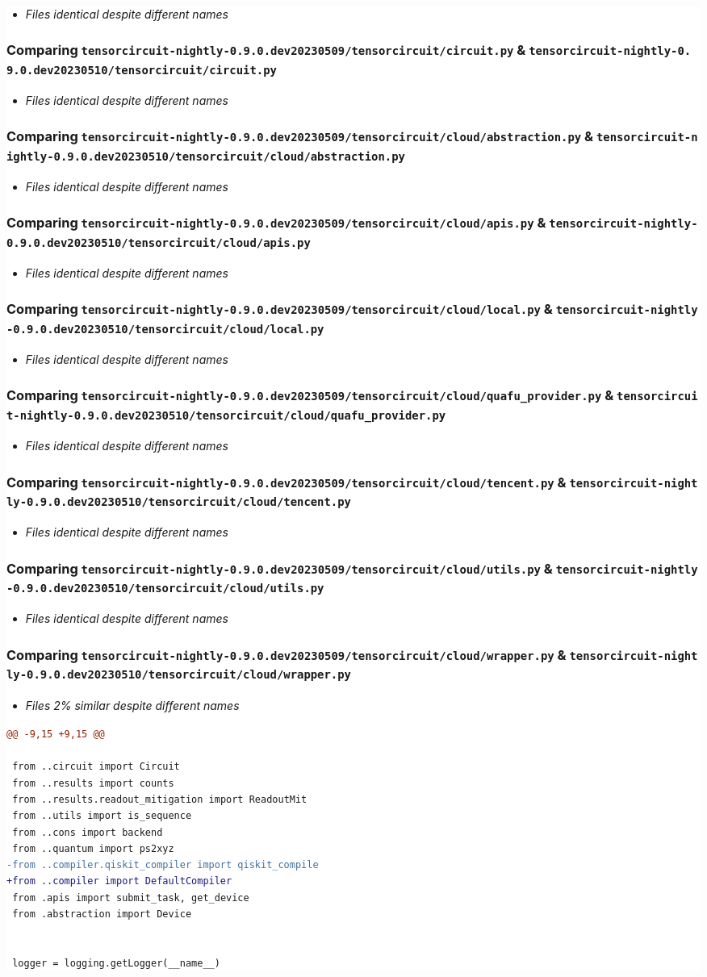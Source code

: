  * *Files identical despite different names*

### Comparing `tensorcircuit-nightly-0.9.0.dev20230509/tensorcircuit/circuit.py` & `tensorcircuit-nightly-0.9.0.dev20230510/tensorcircuit/circuit.py`

 * *Files identical despite different names*

### Comparing `tensorcircuit-nightly-0.9.0.dev20230509/tensorcircuit/cloud/abstraction.py` & `tensorcircuit-nightly-0.9.0.dev20230510/tensorcircuit/cloud/abstraction.py`

 * *Files identical despite different names*

### Comparing `tensorcircuit-nightly-0.9.0.dev20230509/tensorcircuit/cloud/apis.py` & `tensorcircuit-nightly-0.9.0.dev20230510/tensorcircuit/cloud/apis.py`

 * *Files identical despite different names*

### Comparing `tensorcircuit-nightly-0.9.0.dev20230509/tensorcircuit/cloud/local.py` & `tensorcircuit-nightly-0.9.0.dev20230510/tensorcircuit/cloud/local.py`

 * *Files identical despite different names*

### Comparing `tensorcircuit-nightly-0.9.0.dev20230509/tensorcircuit/cloud/quafu_provider.py` & `tensorcircuit-nightly-0.9.0.dev20230510/tensorcircuit/cloud/quafu_provider.py`

 * *Files identical despite different names*

### Comparing `tensorcircuit-nightly-0.9.0.dev20230509/tensorcircuit/cloud/tencent.py` & `tensorcircuit-nightly-0.9.0.dev20230510/tensorcircuit/cloud/tencent.py`

 * *Files identical despite different names*

### Comparing `tensorcircuit-nightly-0.9.0.dev20230509/tensorcircuit/cloud/utils.py` & `tensorcircuit-nightly-0.9.0.dev20230510/tensorcircuit/cloud/utils.py`

 * *Files identical despite different names*

### Comparing `tensorcircuit-nightly-0.9.0.dev20230509/tensorcircuit/cloud/wrapper.py` & `tensorcircuit-nightly-0.9.0.dev20230510/tensorcircuit/cloud/wrapper.py`

 * *Files 2% similar despite different names*

```diff
@@ -9,15 +9,15 @@
 
 from ..circuit import Circuit
 from ..results import counts
 from ..results.readout_mitigation import ReadoutMit
 from ..utils import is_sequence
 from ..cons import backend
 from ..quantum import ps2xyz
-from ..compiler.qiskit_compiler import qiskit_compile
+from ..compiler import DefaultCompiler
 from .apis import submit_task, get_device
 from .abstraction import Device
 
 
 logger = logging.getLogger(__name__)
```